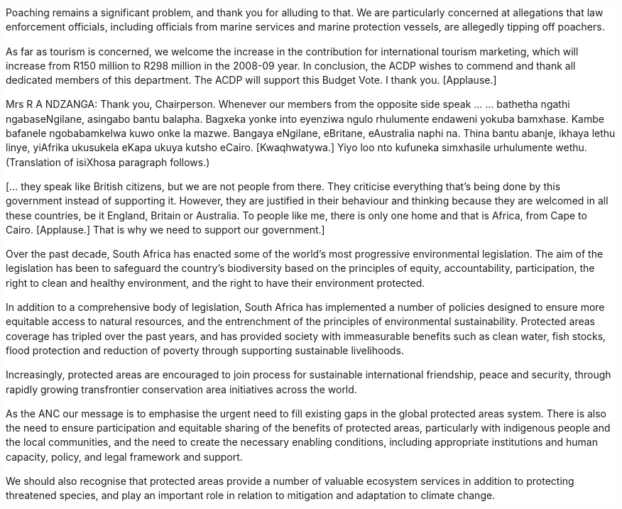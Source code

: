 Poaching remains a significant problem, and thank you for alluding to that.
We are particularly concerned at allegations that law enforcement
officials, including officials from marine services and marine protection
vessels, are allegedly tipping off poachers.

As far as tourism is concerned, we welcome the increase in the contribution
for international tourism marketing, which will increase from R150 million
to R298 million in the 2008-09 year. In conclusion, the ACDP wishes to
commend and thank all dedicated members of this department. The ACDP will
support this Budget Vote. I thank you. [Applause.]

Mrs R A NDZANGA: Thank you, Chairperson. Whenever our members from the
opposite side speak ...
... bathetha ngathi ngabaseNgilane, asingabo bantu balapha. Bagxeka yonke
into eyenziwa ngulo rhulumente endaweni yokuba bamxhase. Kambe bafanele
ngobabamkelwa kuwo onke la mazwe. Bangaya eNgilane, eBritane, eAustralia
naphi na. Thina bantu abanje, ikhaya lethu linye, yiAfrika ukusukela eKapa
ukuya kutsho eCairo. [Kwaqhwatywa.] Yiyo loo nto kufuneka simxhasile
urhulumente wethu. (Translation of isiXhosa paragraph follows.)

[... they speak like British citizens, but we are not people from there.
They criticise everything that’s being done by this government instead of
supporting it. However, they are justified in their behaviour and thinking
because they are welcomed in all these countries, be it England, Britain or
Australia. To people like me, there is only one home and that is Africa,
from Cape to Cairo. [Applause.] That is why we need to support our
government.]

Over the past decade, South Africa has enacted some of the world’s most
progressive environmental legislation. The aim of the legislation has been
to safeguard the country’s biodiversity based on the principles of equity,
accountability, participation, the right to clean and healthy environment,
and the right to have their environment protected.

In addition to a comprehensive body of legislation, South Africa has
implemented a number of policies designed to ensure more equitable access
to natural resources, and the entrenchment of the principles of
environmental sustainability. Protected areas coverage has tripled over the
past years, and has provided society with immeasurable benefits such as
clean water, fish stocks, flood protection and reduction of poverty through
supporting sustainable livelihoods.

Increasingly, protected areas are encouraged to join process for
sustainable international friendship, peace and security, through rapidly
growing transfrontier conservation area initiatives across the world.

As the ANC our message is to emphasise the urgent need to fill existing
gaps in the global protected areas system. There is also the need to ensure
participation and equitable sharing of the benefits of protected areas,
particularly with indigenous people and the local communities, and the need
to create the necessary enabling conditions, including appropriate
institutions and human capacity, policy, and legal framework and support.

We should also recognise that protected areas provide a number of valuable
ecosystem services in addition to protecting threatened species, and play
an important role in relation to mitigation and adaptation to climate
change.
